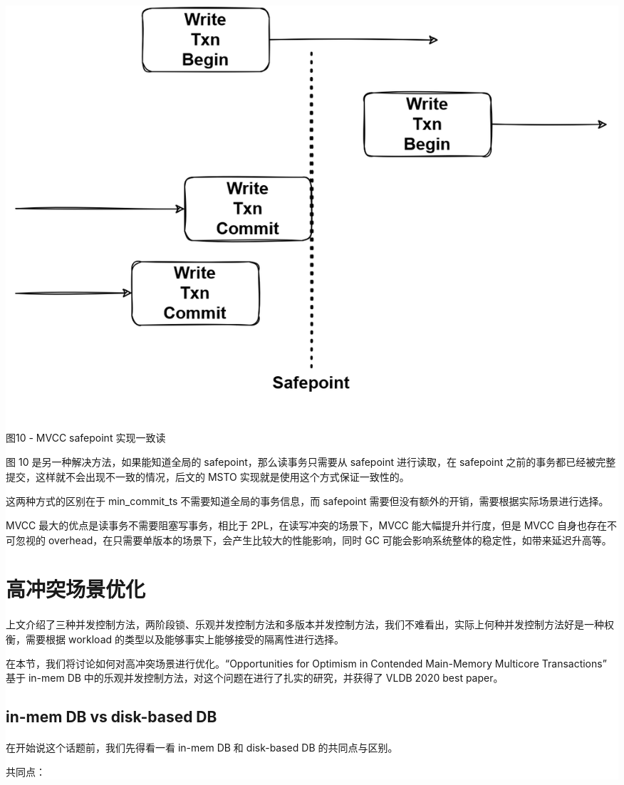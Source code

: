 ![10](media/transaction-frontiers-research-article-talk4.fld/10.png)

<div class="caption-center">图10 - MVCC safepoint 实现一致读</div>

图 10 是另一种解决方法，如果能知道全局的 safepoint，那么读事务只需要从 safepoint 进行读取，在 safepoint 之前的事务都已经被完整提交，这样就不会出现不一致的情况，后文的 MSTO 实现就是使用这个方式保证一致性的。

这两种方式的区别在于 min_commit_ts 不需要知道全局的事务信息，而 safepoint 需要但没有额外的开销，需要根据实际场景进行选择。

MVCC 最大的优点是读事务不需要阻塞写事务，相比于 2PL，在读写冲突的场景下，MVCC 能大幅提升并行度，但是 MVCC 自身也存在不可忽视的 overhead，在只需要单版本的场景下，会产生比较大的性能影响，同时 GC 可能会影响系统整体的稳定性，如带来延迟升高等。
# 高冲突场景优化
上文介绍了三种并发控制方法，两阶段锁、乐观并发控制方法和多版本并发控制方法，我们不难看出，实际上何种并发控制方法好是一种权衡，需要根据 workload 的类型以及能够事实上能够接受的隔离性进行选择。

在本节，我们将讨论如何对高冲突场景进行优化。“Opportunities for Optimism in Contended Main-Memory Multicore Transactions” 基于 in-mem DB 中的乐观并发控制方法，对这个问题在进行了扎实的研究，并获得了 VLDB 2020 best paper。
## in-mem DB vs disk-based DB
在开始说这个话题前，我们先得看一看 in-mem DB 和 disk-based DB 的共同点与区别。

共同点：
